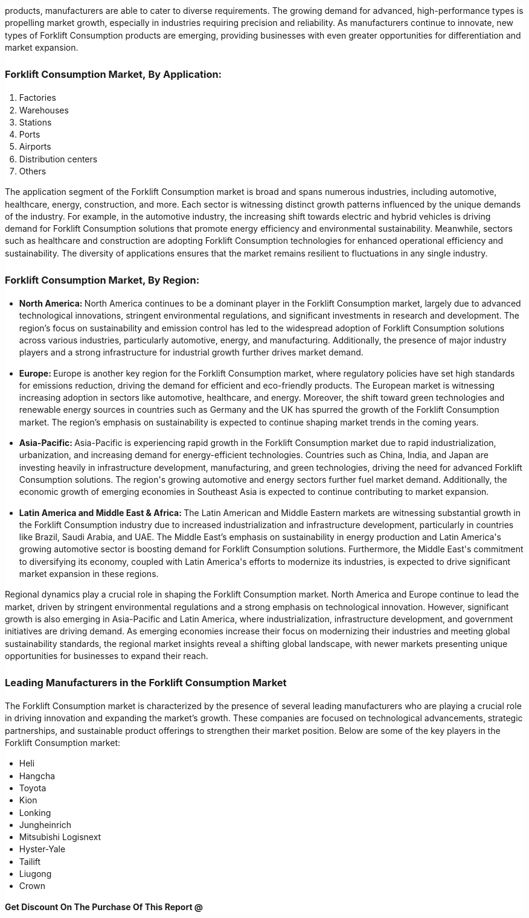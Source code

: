 products, manufacturers are able to cater to diverse requirements. The growing demand for advanced, high-performance types is propelling market growth, especially in industries requiring precision and reliability. As manufacturers continue to innovate, new types of Forklift Consumption products are emerging, providing businesses with even greater opportunities for differentiation and market expansion.</p><h3>Forklift Consumption Market,&nbsp;By Application:</h3><ol><li>Factories<li> Warehouses<li> Stations<li> Ports<li> Airports<li> Distribution centers<li> Others</li></ol><p>The application segment of the Forklift Consumption market is broad and spans numerous industries, including automotive, healthcare, energy, construction, and more. Each sector is witnessing distinct growth patterns influenced by the unique demands of the industry. For example, in the automotive industry, the increasing shift towards electric and hybrid vehicles is driving demand for Forklift Consumption solutions that promote energy efficiency and environmental sustainability. Meanwhile, sectors such as healthcare and construction are adopting Forklift Consumption technologies for enhanced operational efficiency and sustainability. The diversity of applications ensures that the market remains resilient to fluctuations in any single industry.</p><h3>Forklift Consumption Market, By Region:</h3><ul><li><p><strong>North America:&nbsp;</strong>North America continues to be a dominant player in the Forklift Consumption market, largely due to advanced technological innovations, stringent environmental regulations, and significant investments in research and development. The region&rsquo;s focus on sustainability and emission control has led to the widespread adoption of Forklift Consumption solutions across various industries, particularly automotive, energy, and manufacturing. Additionally, the presence of major industry players and a strong infrastructure for industrial growth further drives market demand.</p></li><li><p><strong><strong>Europe:&nbsp;</strong></strong>Europe is another key region for the Forklift Consumption market, where regulatory policies have set high standards for emissions reduction, driving the demand for efficient and eco-friendly products. The European market is witnessing increasing adoption in sectors like automotive, healthcare, and energy. Moreover, the shift toward green technologies and renewable energy sources in countries such as Germany and the UK has spurred the growth of the Forklift Consumption market. The region&rsquo;s emphasis on sustainability is expected to continue shaping market trends in the coming years.</p></li><li><p><strong><strong>Asia-Pacific:&nbsp;</strong></strong>Asia-Pacific is experiencing rapid growth in the Forklift Consumption market due to rapid industrialization, urbanization, and increasing demand for energy-efficient technologies. Countries such as China, India, and Japan are investing heavily in infrastructure development, manufacturing, and green technologies, driving the need for advanced Forklift Consumption solutions. The region's growing automotive and energy sectors further fuel market demand. Additionally, the economic growth of emerging economies in Southeast Asia is expected to continue contributing to market expansion.</p></li><li><p><strong><strong>Latin America and Middle East &amp; Africa:&nbsp;</strong></strong>The Latin American and Middle Eastern markets are witnessing substantial growth in the Forklift Consumption industry due to increased industrialization and infrastructure development, particularly in countries like Brazil, Saudi Arabia, and UAE. The Middle East&rsquo;s emphasis on sustainability in energy production and Latin America's growing automotive sector is boosting demand for Forklift Consumption solutions. Furthermore, the Middle East's commitment to diversifying its economy, coupled with Latin America's efforts to modernize its industries, is expected to drive significant market expansion in these regions.</p></li></ul><p>Regional dynamics play a crucial role in shaping the Forklift Consumption market. North America and Europe continue to lead the market, driven by stringent environmental regulations and a strong emphasis on technological innovation. However, significant growth is also emerging in Asia-Pacific and Latin America, where industrialization, infrastructure development, and government initiatives are driving demand. As emerging economies increase their focus on modernizing their industries and meeting global sustainability standards, the regional market insights reveal a shifting global landscape, with newer markets presenting unique opportunities for businesses to expand their reach.</p><h3><strong>Leading Manufacturers in the Forklift Consumption Market</strong></h3><p>The Forklift Consumption market is characterized by the presence of several leading manufacturers who are playing a crucial role in driving innovation and expanding the market&rsquo;s growth. These companies are focused on technological advancements, strategic partnerships, and sustainable product offerings to strengthen their market position. Below are some of the key players in the Forklift Consumption market:</p></div><div class="article-main__content" data-test-id="publishing-text-block"><ul><li><span class="">Heli<li> Hangcha<li> Toyota<li> Kion<li> Lonking<li> Jungheinrich<li> Mitsubishi Logisnext<li> Hyster-Yale<li> Tailift<li> Liugong<li> Crown</span></li></ul></div><div class="article-main__content" data-test-id="publishing-text-block"><p><span class="font-[700]"><strong>Get Discount On The Purchase Of This Report @</strong>
